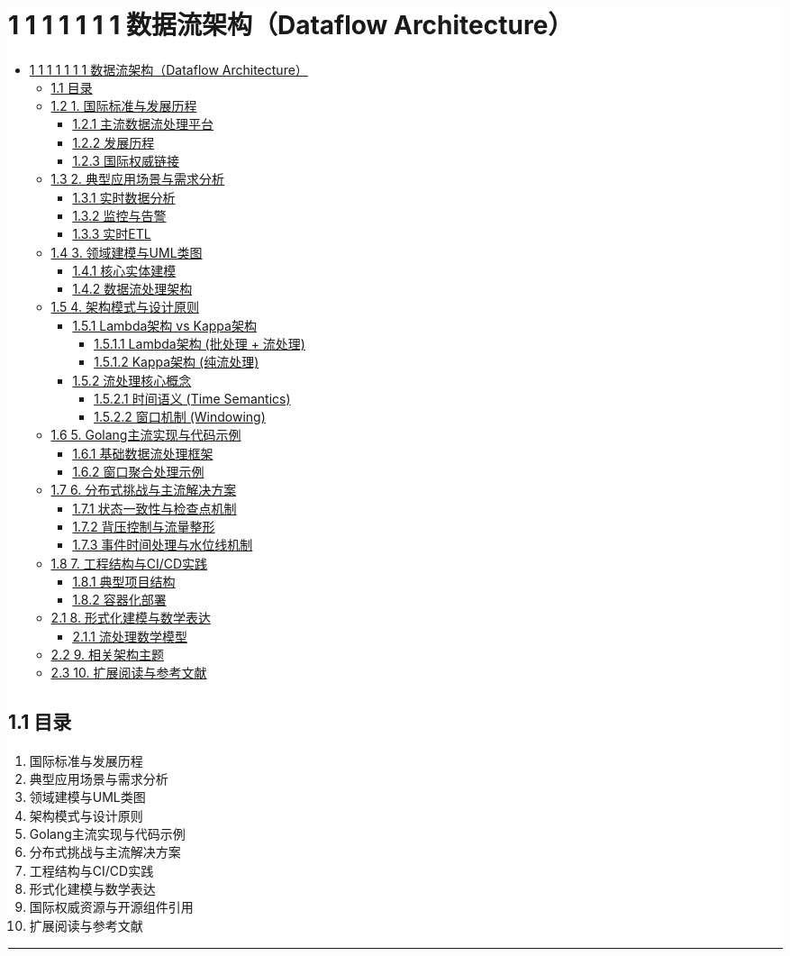 # 1 1 1 1 1 1 1 数据流架构（Dataflow Architecture）


- [1 1 1 1 1 1 1 数据流架构（Dataflow Architecture）](#1-1-1-1-1-1-1-数据流架构dataflow-architecture)
  - [1.1 目录](#11-目录)
  - [1.2 1. 国际标准与发展历程](#12-1-国际标准与发展历程)
    - [1.2.1 主流数据流处理平台](#121-主流数据流处理平台)
    - [1.2.2 发展历程](#122-发展历程)
    - [1.2.3 国际权威链接](#123-国际权威链接)
  - [1.3 2. 典型应用场景与需求分析](#13-2-典型应用场景与需求分析)
    - [1.3.1 实时数据分析](#131-实时数据分析)
    - [1.3.2 监控与告警](#132-监控与告警)
    - [1.3.3 实时ETL](#133-实时etl)
  - [1.4 3. 领域建模与UML类图](#14-3-领域建模与uml类图)
    - [1.4.1 核心实体建模](#141-核心实体建模)
    - [1.4.2 数据流处理架构](#142-数据流处理架构)
  - [1.5 4. 架构模式与设计原则](#15-4-架构模式与设计原则)
    - [1.5.1 Lambda架构 vs Kappa架构](#151-lambda架构-vs-kappa架构)
      - [1.5.1.1 Lambda架构 (批处理 + 流处理)](#1511-lambda架构-批处理--流处理)
      - [1.5.1.2 Kappa架构 (纯流处理)](#1512-kappa架构-纯流处理)
    - [1.5.2 流处理核心概念](#152-流处理核心概念)
      - [1.5.2.1 时间语义 (Time Semantics)](#1521-时间语义-time-semantics)
      - [1.5.2.2 窗口机制 (Windowing)](#1522-窗口机制-windowing)
  - [1.6 5. Golang主流实现与代码示例](#16-5-golang主流实现与代码示例)
    - [1.6.1 基础数据流处理框架](#161-基础数据流处理框架)
    - [1.6.2 窗口聚合处理示例](#162-窗口聚合处理示例)
  - [1.7 6. 分布式挑战与主流解决方案](#17-6-分布式挑战与主流解决方案)
    - [1.7.1 状态一致性与检查点机制](#171-状态一致性与检查点机制)
    - [1.7.2 背压控制与流量整形](#172-背压控制与流量整形)
    - [1.7.3 事件时间处理与水位线机制](#173-事件时间处理与水位线机制)
  - [1.8 7. 工程结构与CI/CD实践](#18-7-工程结构与cicd实践)
    - [1.8.1 典型项目结构](#181-典型项目结构)
    - [1.8.2 容器化部署](#182-容器化部署)
  - [2.1 8. 形式化建模与数学表达](#21-8-形式化建模与数学表达)
    - [2.1.1 流处理数学模型](#211-流处理数学模型)
  - [2.2 9. 相关架构主题](#22-9-相关架构主题)
  - [2.3 10. 扩展阅读与参考文献](#23-10-扩展阅读与参考文献)


## 1.1 目录

1. 国际标准与发展历程
2. 典型应用场景与需求分析
3. 领域建模与UML类图
4. 架构模式与设计原则
5. Golang主流实现与代码示例
6. 分布式挑战与主流解决方案
7. 工程结构与CI/CD实践
8. 形式化建模与数学表达
9. 国际权威资源与开源组件引用
10. 扩展阅读与参考文献

---